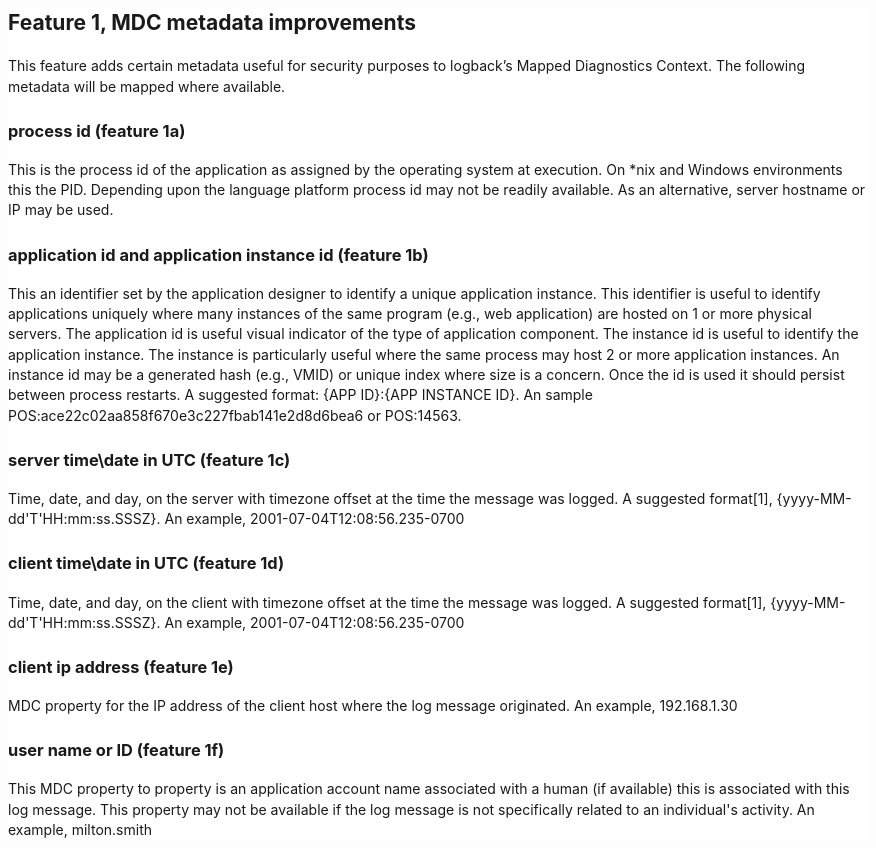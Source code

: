 ## Feature 1, MDC metadata improvements

This feature adds certain metadata useful for security purposes to
logback’s Mapped Diagnostics Context. The following metadata will be
mapped where available.

### process id (feature 1a)

This is the process id of the application as assigned by the operating
system at execution. On \*nix and Windows environments this the PID.
Depending upon the language platform process id may not be readily
available. As an alternative, server hostname or IP may be used.

### application id and application instance id (feature 1b)

This an identifier set by the application designer to identify a unique
application instance. This identifier is useful to identify applications
uniquely where many instances of the same program (e.g., web
application) are hosted on 1 or more physical servers. The application
id is useful visual indicator of the type of application component. The
instance id is useful to identify the application instance. The instance
is particularly useful where the same process may host 2 or more
application instances. An instance id may be a generated hash (e.g.,
VMID) or unique index where size is a concern. Once the id is used it
should persist between process restarts. A suggested format: {APP
ID}:{APP INSTANCE ID}. An sample
POS:ace22c02aa858f670e3c227fbab141e2d8d6bea6 or POS:14563.

### server time\\date in UTC (feature 1c)

Time, date, and day, on the server with timezone offset at the time the
message was logged. A suggested format\[1\],
{yyyy-MM-dd'T'HH:mm:ss.SSSZ}. An example, 2001-07-04T12:08:56.235-0700

### client time\\date in UTC (feature 1d)

Time, date, and day, on the client with timezone offset at the time the
message was logged. A suggested format\[1\],
{yyyy-MM-dd'T'HH:mm:ss.SSSZ}. An example, 2001-07-04T12:08:56.235-0700

### client ip address (feature 1e)

MDC property for the IP address of the client host where the log message
originated. An example, 192.168.1.30

### user name or ID (feature 1f)

This MDC property to property is an application account name associated
with a human (if available) this is associated with this log message.
This property may not be available if the log message is not
specifically related to an individual's activity. An example,
milton.smith
